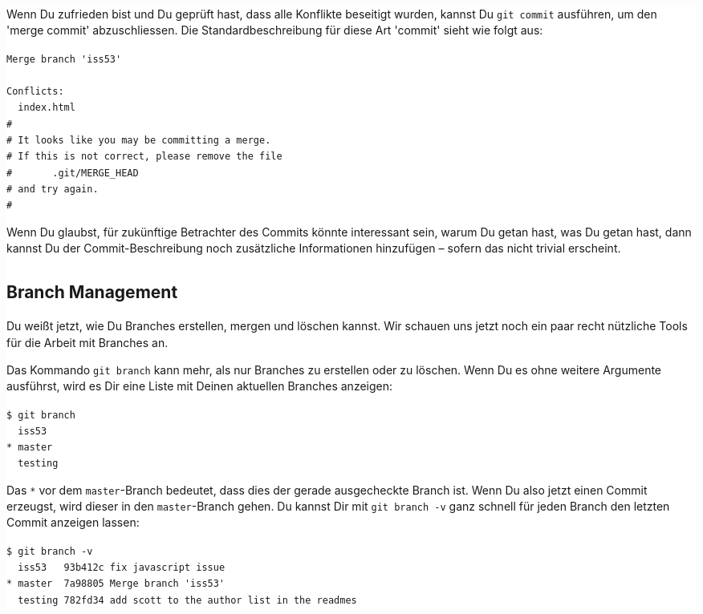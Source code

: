 

Wenn Du zufrieden bist und Du geprüft hast, dass alle Konflikte beseitigt wurden, kannst Du `git commit` ausführen, um den 'merge commit' abzuschliessen. Die Standardbeschreibung für diese Art 'commit' sieht wie folgt aus:

	Merge branch 'iss53'

	Conflicts:
	  index.html
	#
	# It looks like you may be committing a merge.
	# If this is not correct, please remove the file
	#       .git/MERGE_HEAD
	# and try again.
	#



Wenn Du glaubst, für zukünftige Betrachter des Commits könnte interessant sein, warum Du getan hast, was Du getan hast, dann kannst Du der Commit-Beschreibung noch zusätzliche Informationen hinzufügen – sofern das nicht trivial erscheint.


## Branch Management ##



Du weißt jetzt, wie Du Branches erstellen, mergen und löschen kannst. Wir schauen uns jetzt noch ein paar recht nützliche Tools für die Arbeit mit Branches an.



Das Kommando `git branch` kann mehr, als nur Branches zu erstellen oder zu löschen. Wenn Du es ohne weitere Argumente ausführst, wird es Dir eine Liste mit Deinen aktuellen Branches anzeigen:

	$ git branch
	  iss53
	* master
	  testing



Das `*` vor dem `master`-Branch bedeutet, dass dies der gerade ausgecheckte Branch ist. Wenn Du also jetzt einen Commit erzeugst, wird dieser in den `master`-Branch gehen. Du kannst Dir mit `git branch -v` ganz schnell für jeden Branch den letzten Commit anzeigen lassen:

	$ git branch -v
	  iss53   93b412c fix javascript issue
	* master  7a98805 Merge branch 'iss53'
	  testing 782fd34 add scott to the author list in the readmes

